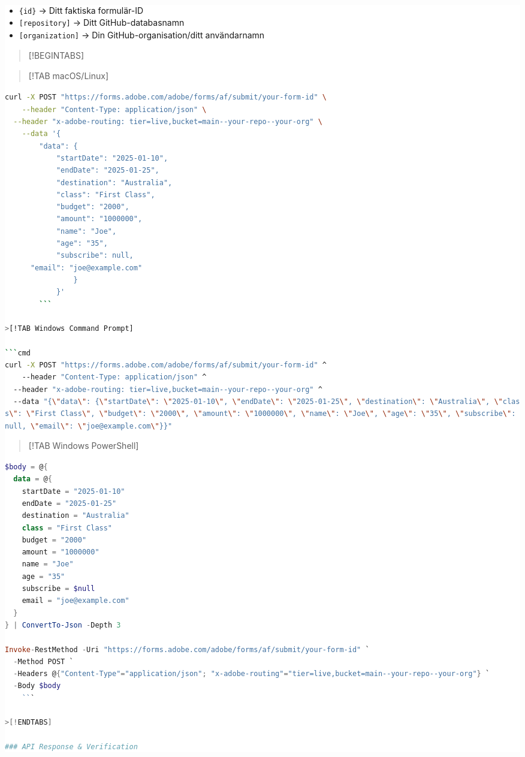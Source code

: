 - `{id}` → Ditt faktiska formulär-ID
- `[repository]` → Ditt GitHub-databasnamn
- `[organization]` → Din GitHub-organisation/ditt användarnamn

>[!BEGINTABS]

>[!TAB macOS/Linux]

```bash
curl -X POST "https://forms.adobe.com/adobe/forms/af/submit/your-form-id" \
    --header "Content-Type: application/json" \
  --header "x-adobe-routing: tier=live,bucket=main--your-repo--your-org" \
    --data '{
        "data": {
            "startDate": "2025-01-10",
            "endDate": "2025-01-25",
            "destination": "Australia",
            "class": "First Class",
            "budget": "2000",
            "amount": "1000000",
            "name": "Joe",
            "age": "35",
            "subscribe": null,
      "email": "joe@example.com"
                }
            }'
        ```

>[!TAB Windows Command Prompt]
     
```cmd
curl -X POST "https://forms.adobe.com/adobe/forms/af/submit/your-form-id" ^
    --header "Content-Type: application/json" ^
  --header "x-adobe-routing: tier=live,bucket=main--your-repo--your-org" ^
  --data "{\"data\": {\"startDate\": \"2025-01-10\", \"endDate\": \"2025-01-25\", \"destination\": \"Australia\", \"class\": \"First Class\", \"budget\": \"2000\", \"amount\": \"1000000\", \"name\": \"Joe\", \"age\": \"35\", \"subscribe\": null, \"email\": \"joe@example.com\"}}"
```

>[!TAB Windows PowerShell]

```powershell
$body = @{
  data = @{
    startDate = "2025-01-10"
    endDate = "2025-01-25"
    destination = "Australia"
    class = "First Class"
    budget = "2000"
    amount = "1000000"
    name = "Joe"
    age = "35"
    subscribe = $null
    email = "joe@example.com"
  }
} | ConvertTo-Json -Depth 3

Invoke-RestMethod -Uri "https://forms.adobe.com/adobe/forms/af/submit/your-form-id" `
  -Method POST `
  -Headers @{"Content-Type"="application/json"; "x-adobe-routing"="tier=live,bucket=main--your-repo--your-org"} `
  -Body $body
    ```

>[!ENDTABS]

### API Response & Verification
```